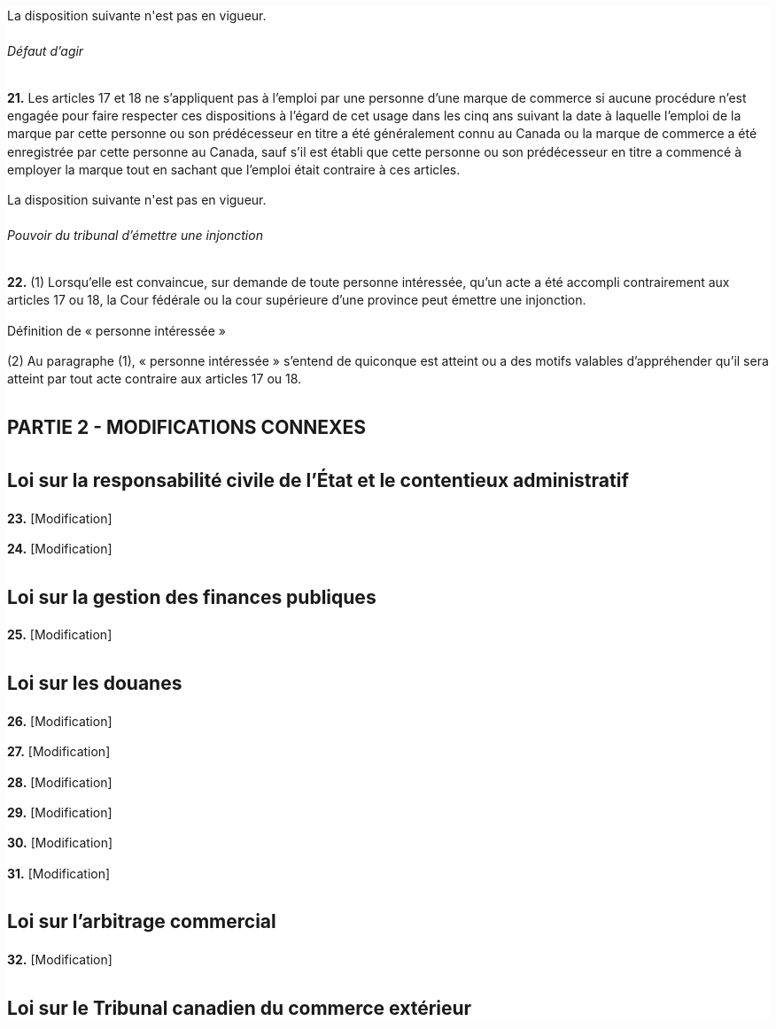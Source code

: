 La disposition suivante n'est pas en vigueur.

###### Défaut d’agir

**21.** Les articles 17 et 18 ne s’appliquent pas à l’emploi par une personne d’une marque de commerce si aucune procédure n’est engagée pour faire respecter ces dispositions à l’égard de cet usage dans les cinq ans suivant la date à laquelle l’emploi de la marque par cette personne ou son prédécesseur en titre a été généralement connu au Canada ou la marque de commerce a été enregistrée par cette personne au Canada, sauf s’il est établi que cette personne ou son prédécesseur en titre a commencé à employer la marque tout en sachant que l’emploi était contraire à ces articles.

La disposition suivante n'est pas en vigueur.

###### Pouvoir du tribunal d’émettre une injonction

**22.** (1) Lorsqu’elle est convaincue, sur demande de toute personne intéressée, qu’un acte a été accompli contrairement aux articles 17 ou 18, la Cour fédérale ou la cour supérieure d’une province peut émettre une injonction.

Définition de « personne intéressée »

(2) Au paragraphe (1), « personne intéressée » s’entend de quiconque est atteint ou a des motifs valables d’appréhender qu’il sera atteint par tout acte contraire aux articles 17 ou 18.

## PARTIE 2 - MODIFICATIONS CONNEXES

## Loi sur la responsabilité civile de l’État et le contentieux administratif

**23.** [Modification]

**24.** [Modification]

## Loi sur la gestion des finances publiques

**25.** [Modification]

## Loi sur les douanes

**26.** [Modification]

**27.** [Modification]

**28.** [Modification]

**29.** [Modification]

**30.** [Modification]

**31.** [Modification]

## Loi sur l’arbitrage commercial

**32.** [Modification]

## Loi sur le Tribunal canadien du commerce extérieur
